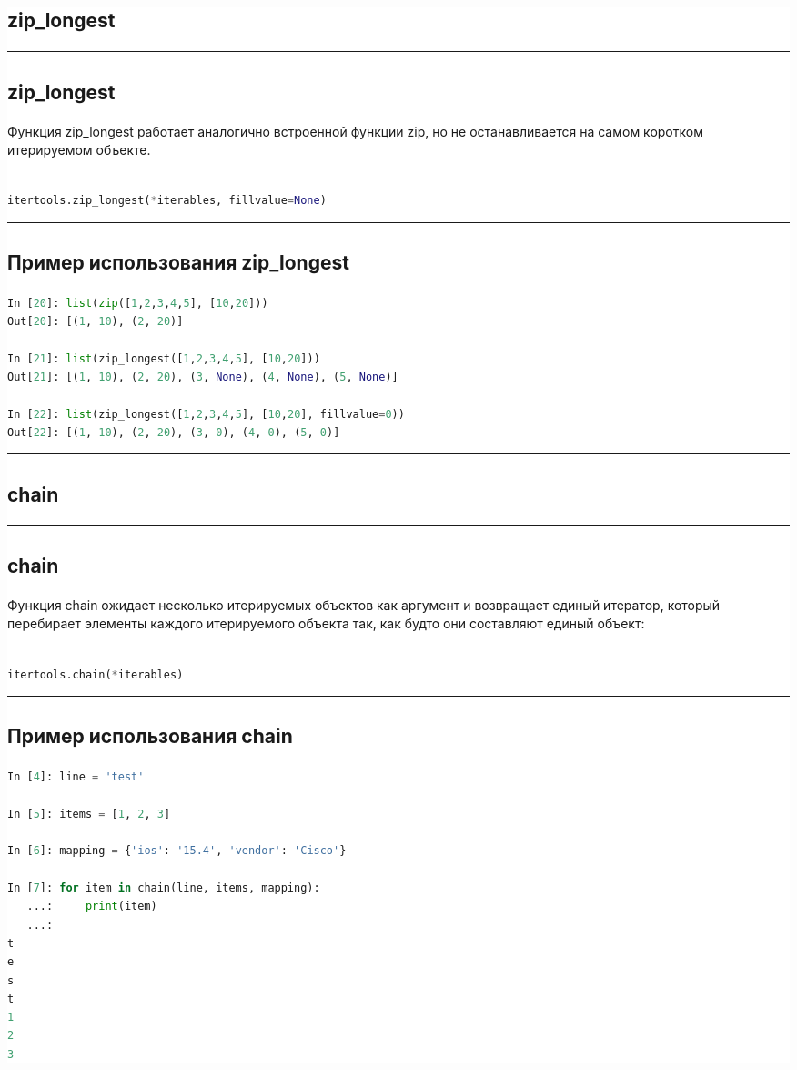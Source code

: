 ## zip_longest

---
## zip_longest


Функция zip_longest работает аналогично встроенной функции zip,
но не останавливается на самом коротком итерируемом объекте.

```python

itertools.zip_longest(*iterables, fillvalue=None)
```

---
## Пример использования zip_longest

```python
In [20]: list(zip([1,2,3,4,5], [10,20]))
Out[20]: [(1, 10), (2, 20)]

In [21]: list(zip_longest([1,2,3,4,5], [10,20]))
Out[21]: [(1, 10), (2, 20), (3, None), (4, None), (5, None)]

In [22]: list(zip_longest([1,2,3,4,5], [10,20], fillvalue=0))
Out[22]: [(1, 10), (2, 20), (3, 0), (4, 0), (5, 0)]
```

---
## chain

---
## chain

Функция chain ожидает несколько итерируемых объектов как аргумент и возвращает
единый итератор, который перебирает элементы каждого итерируемого объекта
так, как будто они составляют единый объект:

```python

itertools.chain(*iterables)
```

---
## Пример использования chain

```python
In [4]: line = 'test'

In [5]: items = [1, 2, 3]

In [6]: mapping = {'ios': '15.4', 'vendor': 'Cisco'}

In [7]: for item in chain(line, items, mapping):
   ...:     print(item)
   ...:
t
e
s
t
1
2
3
```